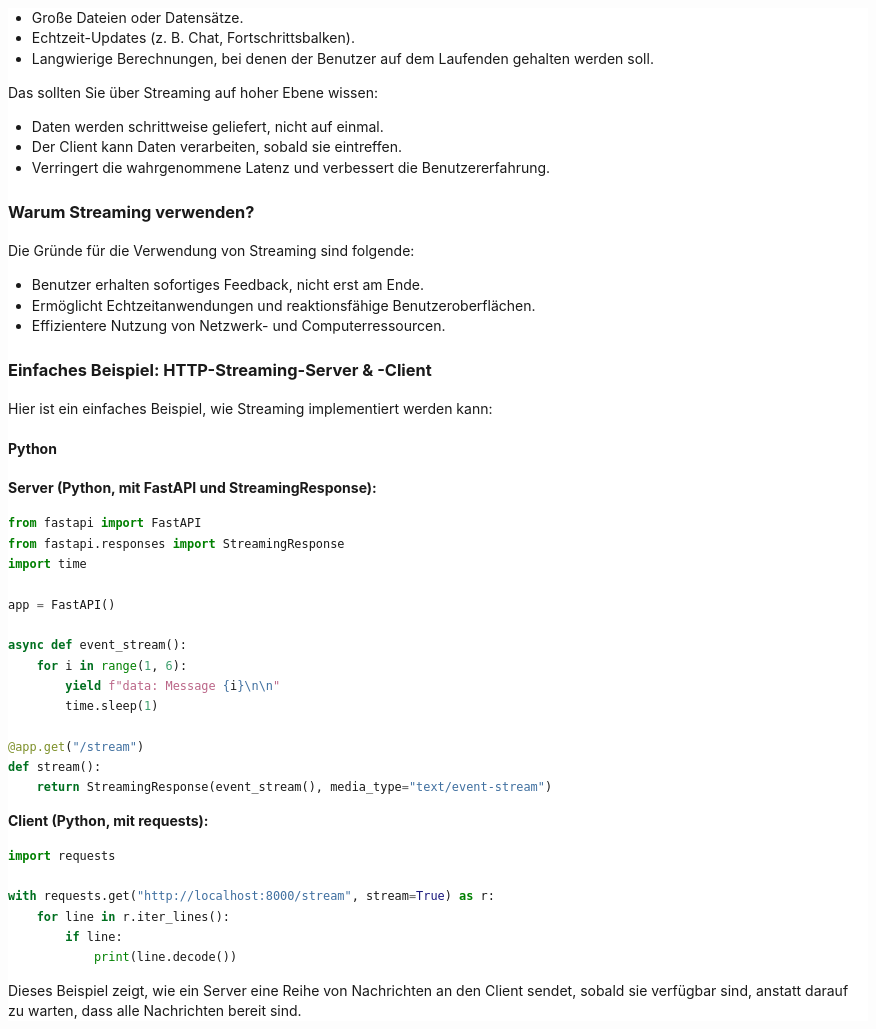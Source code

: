 - Große Dateien oder Datensätze.
- Echtzeit-Updates (z. B. Chat, Fortschrittsbalken).
- Langwierige Berechnungen, bei denen der Benutzer auf dem Laufenden gehalten werden soll.

Das sollten Sie über Streaming auf hoher Ebene wissen:

- Daten werden schrittweise geliefert, nicht auf einmal.
- Der Client kann Daten verarbeiten, sobald sie eintreffen.
- Verringert die wahrgenommene Latenz und verbessert die Benutzererfahrung.

### Warum Streaming verwenden?

Die Gründe für die Verwendung von Streaming sind folgende:

- Benutzer erhalten sofortiges Feedback, nicht erst am Ende.
- Ermöglicht Echtzeitanwendungen und reaktionsfähige Benutzeroberflächen.
- Effizientere Nutzung von Netzwerk- und Computerressourcen.

### Einfaches Beispiel: HTTP-Streaming-Server & -Client

Hier ist ein einfaches Beispiel, wie Streaming implementiert werden kann:

#### Python

**Server (Python, mit FastAPI und StreamingResponse):**

```python
from fastapi import FastAPI
from fastapi.responses import StreamingResponse
import time

app = FastAPI()

async def event_stream():
    for i in range(1, 6):
        yield f"data: Message {i}\n\n"
        time.sleep(1)

@app.get("/stream")
def stream():
    return StreamingResponse(event_stream(), media_type="text/event-stream")
```

**Client (Python, mit requests):**

```python
import requests

with requests.get("http://localhost:8000/stream", stream=True) as r:
    for line in r.iter_lines():
        if line:
            print(line.decode())
```

Dieses Beispiel zeigt, wie ein Server eine Reihe von Nachrichten an den Client sendet, sobald sie verfügbar sind, anstatt darauf zu warten, dass alle Nachrichten bereit sind.
